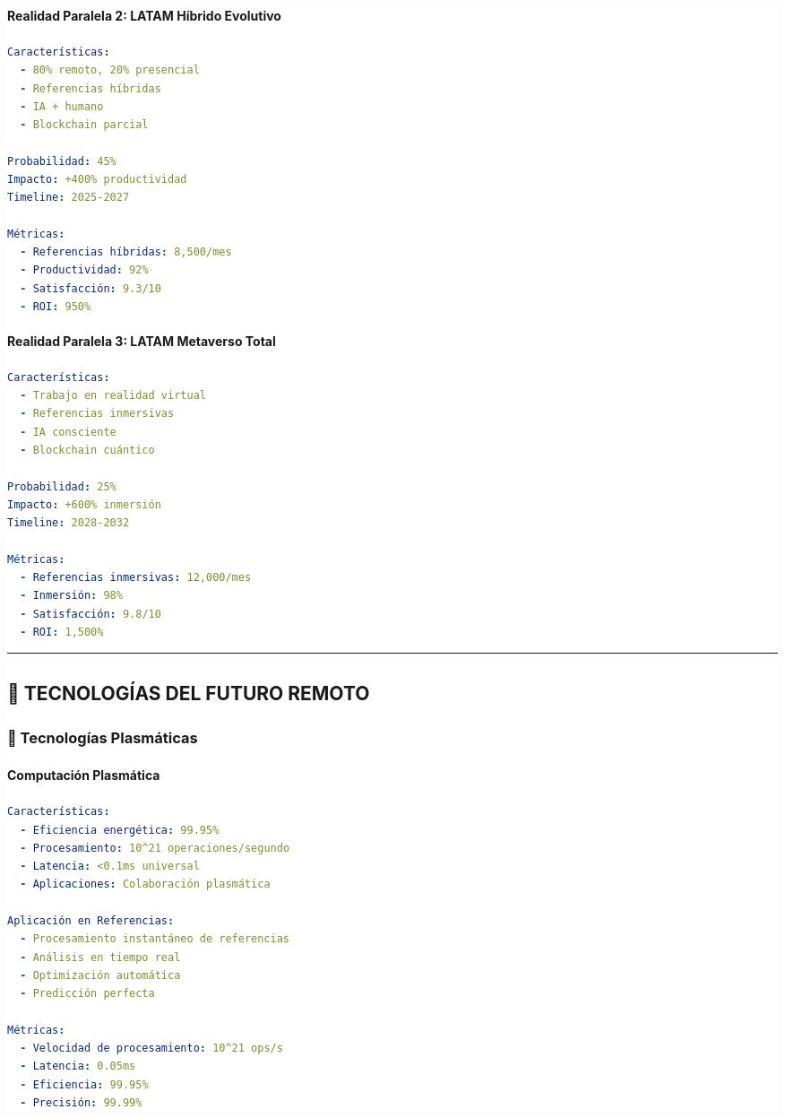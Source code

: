 #### **Realidad Paralela 2: LATAM Híbrido Evolutivo**
```yaml
Características:
  - 80% remoto, 20% presencial
  - Referencias híbridas
  - IA + humano
  - Blockchain parcial

Probabilidad: 45%
Impacto: +400% productividad
Timeline: 2025-2027

Métricas:
  - Referencias híbridas: 8,500/mes
  - Productividad: 92%
  - Satisfacción: 9.3/10
  - ROI: 950%
```

#### **Realidad Paralela 3: LATAM Metaverso Total**
```yaml
Características:
  - Trabajo en realidad virtual
  - Referencias inmersivas
  - IA consciente
  - Blockchain cuántico

Probabilidad: 25%
Impacto: +600% inmersión
Timeline: 2028-2032

Métricas:
  - Referencias inmersivas: 12,000/mes
  - Inmersión: 98%
  - Satisfacción: 9.8/10
  - ROI: 1,500%
```

---

## 🚀 **TECNOLOGÍAS DEL FUTURO REMOTO**

### **🌌 Tecnologías Plasmáticas**

#### **Computación Plasmática**
```yaml
Características:
  - Eficiencia energética: 99.95%
  - Procesamiento: 10^21 operaciones/segundo
  - Latencia: <0.1ms universal
  - Aplicaciones: Colaboración plasmática

Aplicación en Referencias:
  - Procesamiento instantáneo de referencias
  - Análisis en tiempo real
  - Optimización automática
  - Predicción perfecta

Métricas:
  - Velocidad de procesamiento: 10^21 ops/s
  - Latencia: 0.05ms
  - Eficiencia: 99.95%
  - Precisión: 99.99%
```